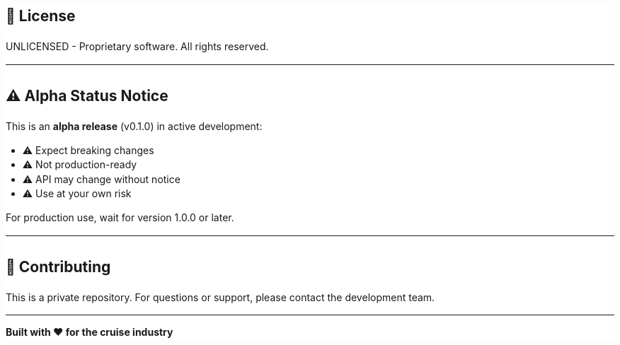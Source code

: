 
## 📄 License

UNLICENSED - Proprietary software. All rights reserved.

---

## ⚠️ Alpha Status Notice

This is an **alpha release** (v0.1.0) in active development:

- ⚠️ Expect breaking changes
- ⚠️ Not production-ready
- ⚠️ API may change without notice
- ⚠️ Use at your own risk

For production use, wait for version 1.0.0 or later.

---

## 🤝 Contributing

This is a private repository. For questions or support, please contact the development team.

---

**Built with ❤️ for the cruise industry**
